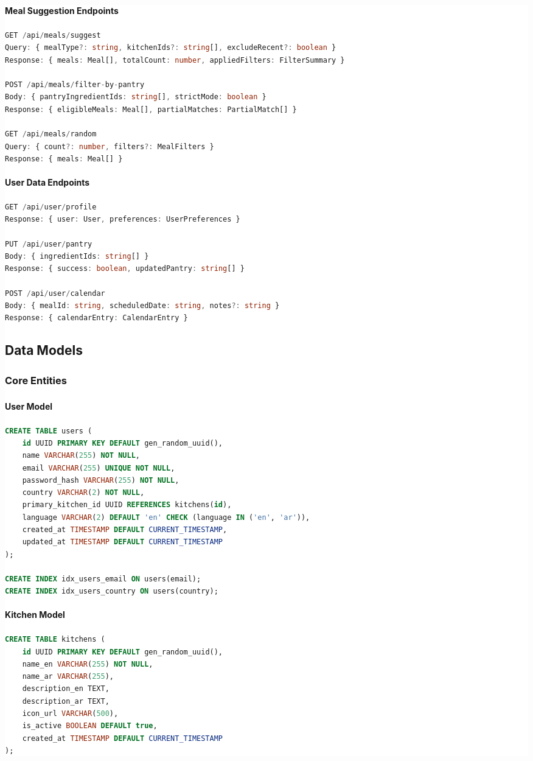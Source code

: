 #### Meal Suggestion Endpoints
```typescript
GET /api/meals/suggest
Query: { mealType?: string, kitchenIds?: string[], excludeRecent?: boolean }
Response: { meals: Meal[], totalCount: number, appliedFilters: FilterSummary }

POST /api/meals/filter-by-pantry
Body: { pantryIngredientIds: string[], strictMode: boolean }
Response: { eligibleMeals: Meal[], partialMatches: PartialMatch[] }

GET /api/meals/random
Query: { count?: number, filters?: MealFilters }
Response: { meals: Meal[] }
```

#### User Data Endpoints
```typescript
GET /api/user/profile
Response: { user: User, preferences: UserPreferences }

PUT /api/user/pantry
Body: { ingredientIds: string[] }
Response: { success: boolean, updatedPantry: string[] }

POST /api/user/calendar
Body: { mealId: string, scheduledDate: string, notes?: string }
Response: { calendarEntry: CalendarEntry }
```

## Data Models

### Core Entities

#### User Model
```sql
CREATE TABLE users (
    id UUID PRIMARY KEY DEFAULT gen_random_uuid(),
    name VARCHAR(255) NOT NULL,
    email VARCHAR(255) UNIQUE NOT NULL,
    password_hash VARCHAR(255) NOT NULL,
    country VARCHAR(2) NOT NULL,
    primary_kitchen_id UUID REFERENCES kitchens(id),
    language VARCHAR(2) DEFAULT 'en' CHECK (language IN ('en', 'ar')),
    created_at TIMESTAMP DEFAULT CURRENT_TIMESTAMP,
    updated_at TIMESTAMP DEFAULT CURRENT_TIMESTAMP
);

CREATE INDEX idx_users_email ON users(email);
CREATE INDEX idx_users_country ON users(country);
```

#### Kitchen Model
```sql
CREATE TABLE kitchens (
    id UUID PRIMARY KEY DEFAULT gen_random_uuid(),
    name_en VARCHAR(255) NOT NULL,
    name_ar VARCHAR(255),
    description_en TEXT,
    description_ar TEXT,
    icon_url VARCHAR(500),
    is_active BOOLEAN DEFAULT true,
    created_at TIMESTAMP DEFAULT CURRENT_TIMESTAMP
);

```